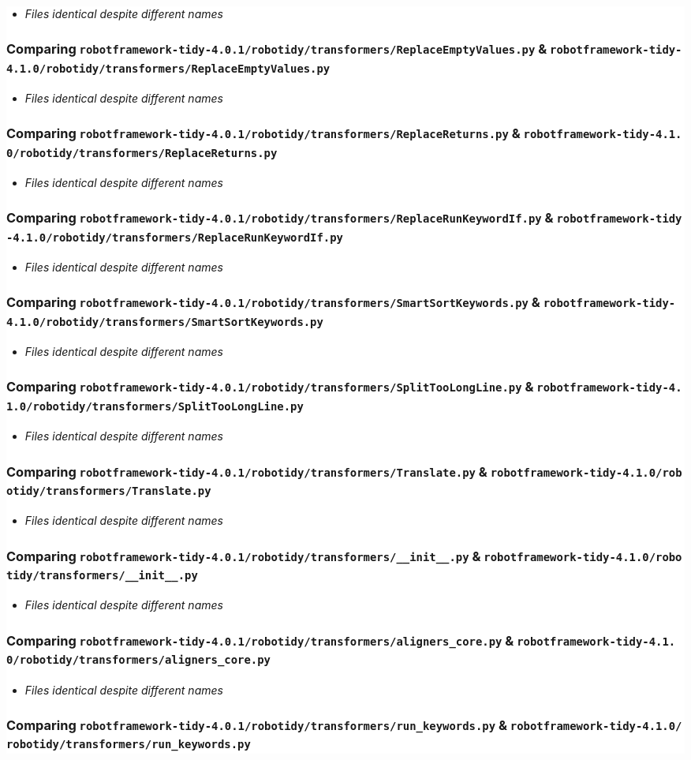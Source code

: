  * *Files identical despite different names*

### Comparing `robotframework-tidy-4.0.1/robotidy/transformers/ReplaceEmptyValues.py` & `robotframework-tidy-4.1.0/robotidy/transformers/ReplaceEmptyValues.py`

 * *Files identical despite different names*

### Comparing `robotframework-tidy-4.0.1/robotidy/transformers/ReplaceReturns.py` & `robotframework-tidy-4.1.0/robotidy/transformers/ReplaceReturns.py`

 * *Files identical despite different names*

### Comparing `robotframework-tidy-4.0.1/robotidy/transformers/ReplaceRunKeywordIf.py` & `robotframework-tidy-4.1.0/robotidy/transformers/ReplaceRunKeywordIf.py`

 * *Files identical despite different names*

### Comparing `robotframework-tidy-4.0.1/robotidy/transformers/SmartSortKeywords.py` & `robotframework-tidy-4.1.0/robotidy/transformers/SmartSortKeywords.py`

 * *Files identical despite different names*

### Comparing `robotframework-tidy-4.0.1/robotidy/transformers/SplitTooLongLine.py` & `robotframework-tidy-4.1.0/robotidy/transformers/SplitTooLongLine.py`

 * *Files identical despite different names*

### Comparing `robotframework-tidy-4.0.1/robotidy/transformers/Translate.py` & `robotframework-tidy-4.1.0/robotidy/transformers/Translate.py`

 * *Files identical despite different names*

### Comparing `robotframework-tidy-4.0.1/robotidy/transformers/__init__.py` & `robotframework-tidy-4.1.0/robotidy/transformers/__init__.py`

 * *Files identical despite different names*

### Comparing `robotframework-tidy-4.0.1/robotidy/transformers/aligners_core.py` & `robotframework-tidy-4.1.0/robotidy/transformers/aligners_core.py`

 * *Files identical despite different names*

### Comparing `robotframework-tidy-4.0.1/robotidy/transformers/run_keywords.py` & `robotframework-tidy-4.1.0/robotidy/transformers/run_keywords.py`
